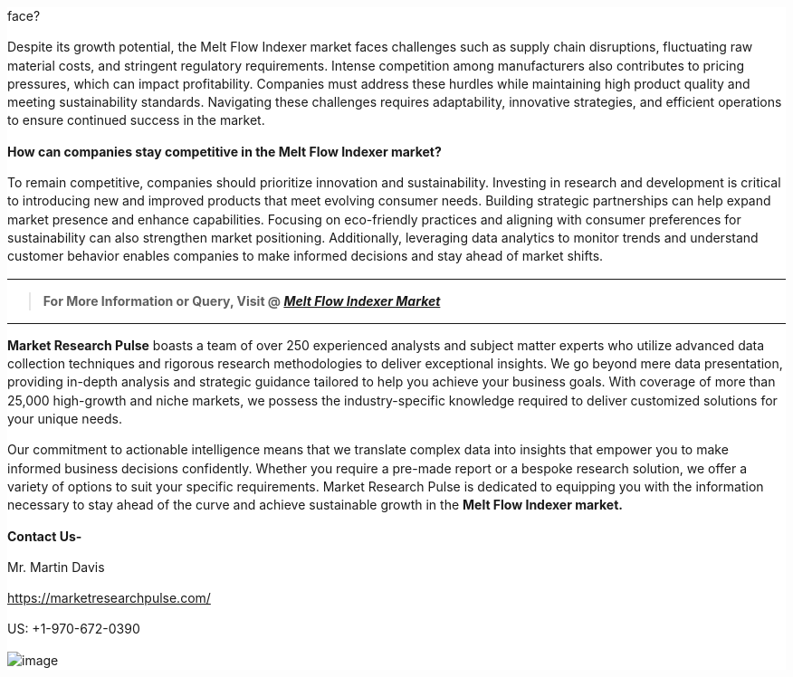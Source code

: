 face?</strong></p><p>Despite its growth potential, the Melt Flow Indexer market faces challenges such as supply chain disruptions, fluctuating raw material costs, and stringent regulatory requirements. Intense competition among manufacturers also contributes to pricing pressures, which can impact profitability. Companies must address these hurdles while maintaining high product quality and meeting sustainability standards. Navigating these challenges requires adaptability, innovative strategies, and efficient operations to ensure continued success in the market.</p><p><strong>How can companies stay competitive in the Melt Flow Indexer market?</strong></p><p>To remain competitive, companies should prioritize innovation and sustainability. Investing in research and development is critical to introducing new and improved products that meet evolving consumer needs. Building strategic partnerships can help expand market presence and enhance capabilities. Focusing on eco-friendly practices and aligning with consumer preferences for sustainability can also strengthen market positioning. Additionally, leveraging data analytics to monitor trends and understand customer behavior enables companies to make informed decisions and stay ahead of market shifts.</p><hr /><blockquote><p><strong>For More Information or Query, Visit @&nbsp;<em><a href="https://marketresearchpulse.com/report/76097/melt-flow-indexer-market?utm_source=Linkedin&utm_medium=030">Melt Flow Indexer Market</a></em></strong></p></blockquote><hr /><p><strong>Market Research Pulse</strong> boasts a team of over 250 experienced analysts and subject matter experts who utilize advanced data collection techniques and rigorous research methodologies to deliver exceptional insights. We go beyond mere data presentation, providing in-depth analysis and strategic guidance tailored to help you achieve your business goals. With coverage of more than 25,000 high-growth and niche markets, we possess the industry-specific knowledge required to deliver customized solutions for your unique needs.</p><p>Our commitment to actionable intelligence means that we translate complex data into insights that empower you to make informed business decisions confidently. Whether you require a pre-made report or a bespoke research solution, we offer a variety of options to suit your specific requirements. Market Research Pulse is dedicated to equipping you with the information necessary to stay ahead of the curve and achieve sustainable growth in the <strong>Melt Flow Indexer market.</strong></p><p><strong>Contact Us-</strong></p><p>Mr. Martin Davis</p><p>https://marketresearchpulse.com/</p><p>US: +1-970-672-0390</p>
![image](https://github.com/user-attachments/assets/def4d37a-e642-4962-a7f1-8bde7b1b2809)
